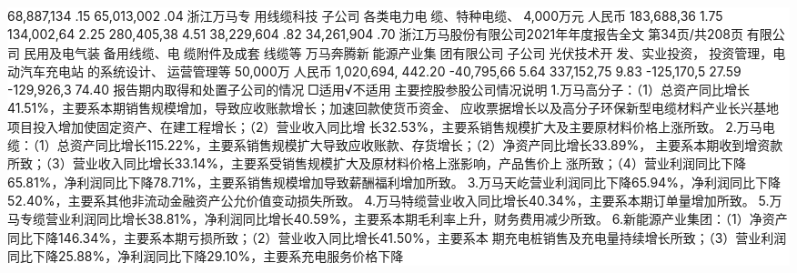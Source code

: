 68,887,134
.15
65,013,002
.04
浙江万马专
用线缆科技
子公司
各类电力电
缆、特种电缆、
4,000万元
人民币
183,688,36
1.75
134,002,64
2.25
280,405,38
4.51
38,229,604
.82
34,261,904
.70
浙江万马股份有限公司2021年年度报告全文
第34页/共208页
有限公司
民用及电气装
备用线缆、电
缆附件及成套
线缆等
万马奔腾新
能源产业集
团有限公司
子公司
光伏技术开
发、实业投资，
投资管理，电
动汽车充电站
的系统设计、
运营管理等
50,000万
人民币
1,020,694,
442.20
-40,795,66
5.64
337,152,75
9.83
-125,170,5
27.59
-129,926,3
74.40
报告期内取得和处置子公司的情况
□适用√不适用
主要控股参股公司情况说明
1.万马高分子：（1）总资产同比增长41.51%，主要系本期销售规模增加，导致应收账款增长；加速回款使货币资金、
应收票据增长以及高分子环保新型电缆材料产业长兴基地项目投入增加使固定资产、在建工程增长；（2）营业收入同比增
长32.53%，主要系销售规模扩大及主要原材料价格上涨所致。
2.万马电缆：（1）总资产同比增长115.22%，主要系销售规模扩大导致应收账款、存货增长；（2）净资产同比增长33.89%，
主要系本期收到增资款所致；（3）营业收入同比增长33.14%，主要系受销售规模扩大及原材料价格上涨影响，产品售价上
涨所致；（4）营业利润同比下降65.81%，净利润同比下降78.71%，主要系销售规模增加导致薪酬福利增加所致。
3.万马天屹营业利润同比下降65.94%，净利润同比下降52.40%，主要系其他非流动金融资产公允价值变动损失所致。
4.万马特缆营业收入同比增长40.34%，主要系本期订单量增加所致。
5.万马专缆营业利润同比增长38.81%，净利润同比增长40.59%，主要系本期毛利率上升，财务费用减少所致。
6.新能源产业集团：（1）净资产同比下降146.34%，主要系本期亏损所致；（2）营业收入同比增长41.50%，主要系本
期充电桩销售及充电量持续增长所致；（3）营业利润同比下降25.88%，净利润同比下降29.10%，主要系充电服务价格下降